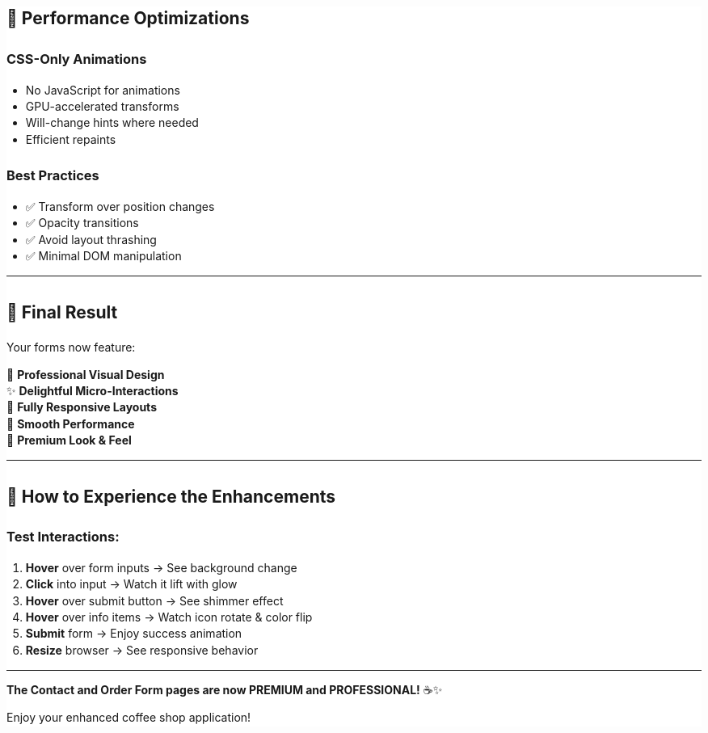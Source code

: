 
## 🚀 Performance Optimizations

### CSS-Only Animations
- No JavaScript for animations
- GPU-accelerated transforms
- Will-change hints where needed
- Efficient repaints

### Best Practices
- ✅ Transform over position changes
- ✅ Opacity transitions
- ✅ Avoid layout thrashing
- ✅ Minimal DOM manipulation

---

## 🎊 Final Result

Your forms now feature:

🎨 **Professional Visual Design**  
✨ **Delightful Micro-Interactions**  
📱 **Fully Responsive Layouts**  
🚀 **Smooth Performance**  
💎 **Premium Look & Feel**  

---

## 🧪 How to Experience the Enhancements

### Test Interactions:

1. **Hover** over form inputs → See background change
2. **Click** into input → Watch it lift with glow
3. **Hover** over submit button → See shimmer effect
4. **Hover** over info items → Watch icon rotate & color flip
5. **Submit** form → Enjoy success animation
6. **Resize** browser → See responsive behavior

---

**The Contact and Order Form pages are now PREMIUM and PROFESSIONAL!** ☕✨

Enjoy your enhanced coffee shop application!

